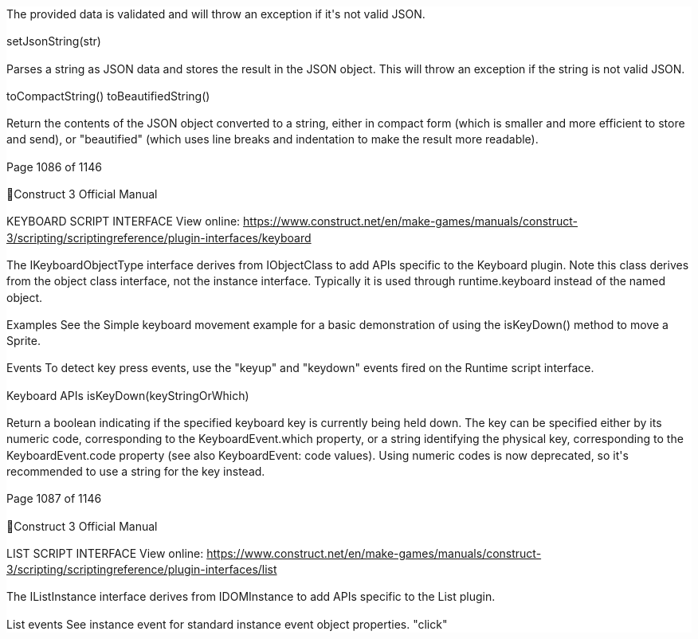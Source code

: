 The provided data is validated and will throw an exception if it's not valid JSON.

setJsonString(str)

Parses a string as JSON data and stores the result in the JSON object.
This will throw an exception if the string is not valid JSON.

toCompactString()
toBeautifiedString()

Return the contents of the JSON object converted to a string, either in compact form (which
is smaller and more efficient to store and send), or "beautified" (which uses line breaks and
indentation to make the result more readable).

Page 1086 of 1146

Construct 3 Official Manual

KEYBOARD SCRIPT INTERFACE
View online: https://www.construct.net/en/make-games/manuals/construct-3/scripting/scriptingreference/plugin-interfaces/keyboard

The IKeyboardObjectType interface derives from IObjectClass to add APIs specific to the
Keyboard plugin.
Note this class derives from the object class interface, not the instance interface. Typically it is
used through runtime.keyboard instead of the named object.

Examples
See the Simple keyboard movement example for a basic demonstration of using the
isKeyDown() method to move a Sprite.

Events
To detect key press events, use the "keyup" and "keydown" events fired on the Runtime script
interface.

Keyboard APIs
isKeyDown(keyStringOrWhich)

Return a boolean indicating if the specified keyboard key is currently being held down. The
key can be specified either by its numeric code, corresponding to the KeyboardEvent.which
property, or a string identifying the physical key, corresponding to the KeyboardEvent.code
property (see also KeyboardEvent: code values).
Using numeric codes is now deprecated, so it's recommended to use a string for the key
instead.

Page 1087 of 1146

Construct 3 Official Manual

LIST SCRIPT INTERFACE
View online: https://www.construct.net/en/make-games/manuals/construct-3/scripting/scriptingreference/plugin-interfaces/list

The IListInstance interface derives from IDOMInstance to add APIs specific to the List plugin.

List events
See instance event for standard instance event object properties.
"click"
